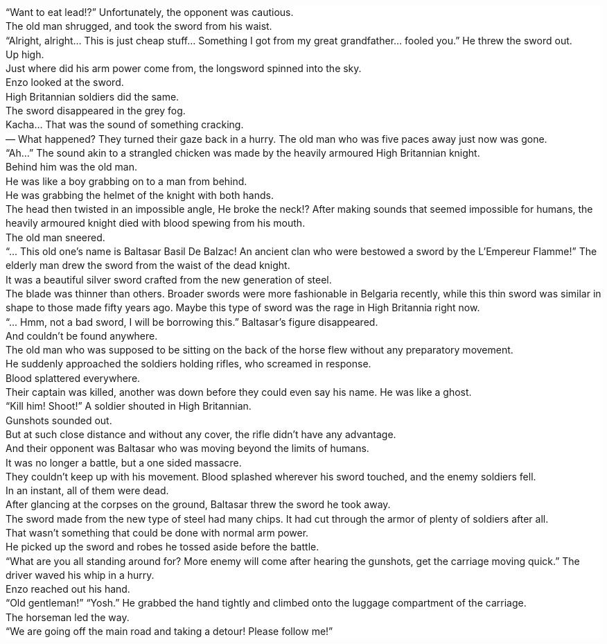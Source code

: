 “Want to eat lead!?”
Unfortunately, the opponent was cautious.<br/>
The old man shrugged, and took the sword from his waist.<br/>
“Alright, alright… This is just cheap stuff… Something I got from my great grandfather… fooled you.”
He threw the sword out.<br/>
Up high.<br/>
Just where did his arm power come from, the longsword spinned into the sky.<br/>
Enzo looked at the sword.<br/>
High Britannian soldiers did the same.<br/>
The sword disappeared in the grey fog.<br/>
Kacha…
That was the sound of something cracking.<br/>
— What happened?
They turned their gaze back in a hurry. The old man who was five paces away just now was gone.<br/>
“Ah…”
The sound akin to a strangled chicken was made by the heavily armoured High Britannian knight.<br/>
Behind him was the old man.<br/>
He was like a boy grabbing on to a man from behind.<br/>
He was grabbing the helmet of the knight with both hands.<br/>
The head then twisted in an impossible angle,
He broke the neck!?
After making sounds that seemed impossible for humans, the heavily armoured knight died with blood spewing from his mouth.<br/>
The old man sneered.<br/>
“... This old one’s name is Baltasar Basil De Balzac! An ancient clan who were bestowed a sword by the L’Empereur Flamme!”
The elderly man drew the sword from the waist of the dead knight.<br/>
It was a beautiful silver sword crafted from the new generation of steel.<br/>
The blade was thinner than others. Broader swords were more fashionable in Belgaria recently, while this thin sword was similar in shape to those made fifty years ago. Maybe this type of sword was the rage in High Britannia right now.<br/>
“... Hmm, not a bad sword, I will be borrowing this.”
Baltasar’s figure disappeared.<br/>
And couldn’t be found anywhere.<br/>
The old man who was supposed to be sitting on the back of the horse flew without any preparatory movement.<br/>
He suddenly approached the soldiers holding rifles, who screamed in response.<br/>
Blood splattered everywhere.<br/>
Their captain was killed, another was down before they could even say his name. He was like a ghost.<br/>
“Kill him! Shoot!”
A soldier shouted in High Britannian.<br/>
Gunshots sounded out.<br/>
But at such close distance and without any cover, the rifle didn’t have any advantage.<br/>
And their opponent was Baltasar who was moving beyond the limits of humans.<br/>
It was no longer a battle, but a one sided massacre.<br/>
They couldn’t keep up with his movement. Blood splashed wherever his sword touched, and the enemy soldiers fell.<br/>
In an instant, all of them were dead.<br/>
After glancing at the corpses on the ground, Baltasar threw the sword he took away.<br/>
The sword made from the new type of steel had many chips. It had cut through the armor of plenty of soldiers after all.<br/>
That wasn’t something that could be done with normal arm power.<br/>
He picked up the sword and robes he tossed aside before the battle.<br/>
“What are you all standing around for? More enemy will come after hearing the gunshots, get the carriage moving quick.”
The driver waved his whip in a hurry.<br/>
Enzo reached out his hand.<br/>
“Old gentleman!”
“Yosh.”
He grabbed the hand tightly and climbed onto the luggage compartment of the carriage.<br/>
The horseman led the way.<br/>
“We are going off the main road and taking a detour! Please follow me!”